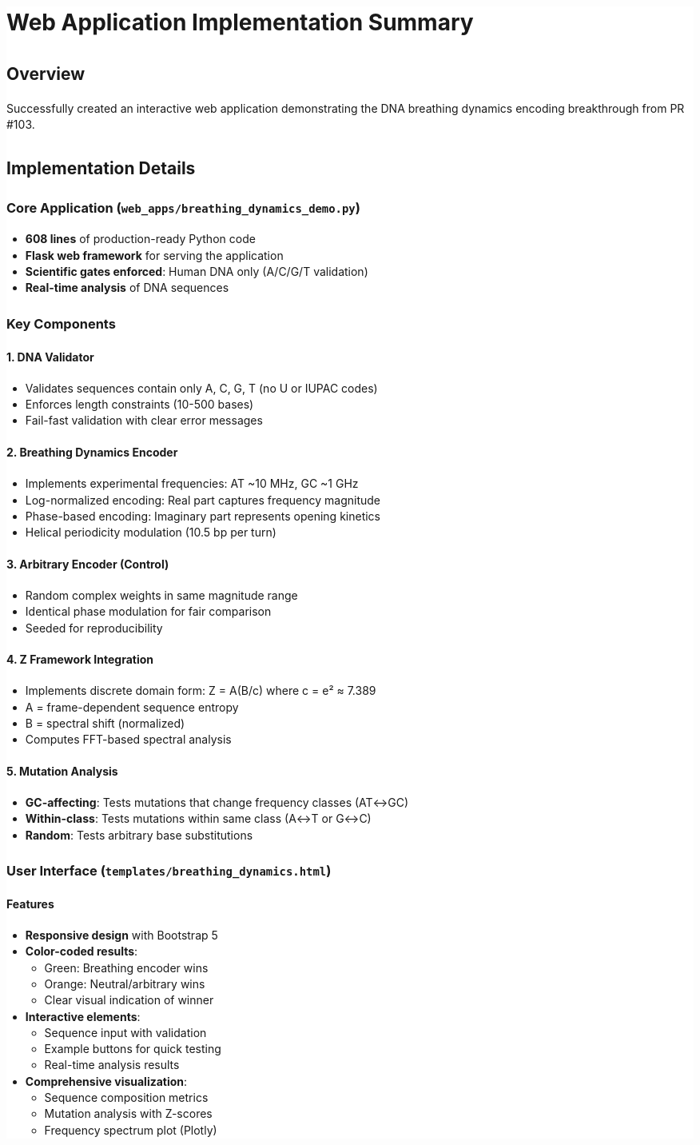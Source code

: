 # Web Application Implementation Summary

## Overview
Successfully created an interactive web application demonstrating the DNA breathing dynamics encoding breakthrough from PR #103.

## Implementation Details

### Core Application (`web_apps/breathing_dynamics_demo.py`)
- **608 lines** of production-ready Python code
- **Flask web framework** for serving the application
- **Scientific gates enforced**: Human DNA only (A/C/G/T validation)
- **Real-time analysis** of DNA sequences

### Key Components

#### 1. DNA Validator
- Validates sequences contain only A, C, G, T (no U or IUPAC codes)
- Enforces length constraints (10-500 bases)
- Fail-fast validation with clear error messages

#### 2. Breathing Dynamics Encoder
- Implements experimental frequencies: AT ~10 MHz, GC ~1 GHz
- Log-normalized encoding: Real part captures frequency magnitude
- Phase-based encoding: Imaginary part represents opening kinetics
- Helical periodicity modulation (10.5 bp per turn)

#### 3. Arbitrary Encoder (Control)
- Random complex weights in same magnitude range
- Identical phase modulation for fair comparison
- Seeded for reproducibility

#### 4. Z Framework Integration
- Implements discrete domain form: Z = A(B/c) where c = e² ≈ 7.389
- A = frame-dependent sequence entropy
- B = spectral shift (normalized)
- Computes FFT-based spectral analysis

#### 5. Mutation Analysis
- **GC-affecting**: Tests mutations that change frequency classes (AT↔GC)
- **Within-class**: Tests mutations within same class (A↔T or G↔C)
- **Random**: Tests arbitrary base substitutions

### User Interface (`templates/breathing_dynamics.html`)

#### Features
- **Responsive design** with Bootstrap 5
- **Color-coded results**:
  - Green: Breathing encoder wins
  - Orange: Neutral/arbitrary wins
  - Clear visual indication of winner
- **Interactive elements**:
  - Sequence input with validation
  - Example buttons for quick testing
  - Real-time analysis results
- **Comprehensive visualization**:
  - Sequence composition metrics
  - Mutation analysis with Z-scores
  - Frequency spectrum plot (Plotly)